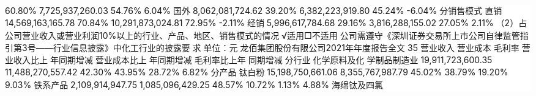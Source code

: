 60.80%
7,725,937,260.03
54.76%
6.04%
国外
8,062,081,724.62
39.20%
6,382,223,919.80
45.24%
-6.04%
分销售模式
直销
14,569,163,165.78
70.84%
10,291,873,024.81
72.95%
-2.11%
经销
5,996,617,784.68
29.16%
3,816,288,155.02
27.05%
2.11%
（2）占公司营业收入或营业利润10%以上的行业、产品、地区、销售模式的情况
√适用□不适用
公司需遵守《深圳证券交易所上市公司自律监管指引第3号——行业信息披露》中化工行业的披露要
求
单位：元
龙佰集团股份有限公司2021年年度报告全文
35
营业收入
营业成本
毛利率
营业收入比上
年同期增减
营业成本比上
年同期增减
毛利率比上年
同期增减
分行业
化学原料及化
学制品制造业
19,911,723,600.35
11,488,270,557.42
42.30%
43.95%
28.72%
6.82%
分产品
钛白粉
15,198,750,661.06
8,355,767,987.79
45.02%
38.79%
19.20%
9.03%
铁系产品
2,109,914,947.75
1,085,096,429.25
48.57%
10.72%
1.13%
4.88%
海绵钛及四氯